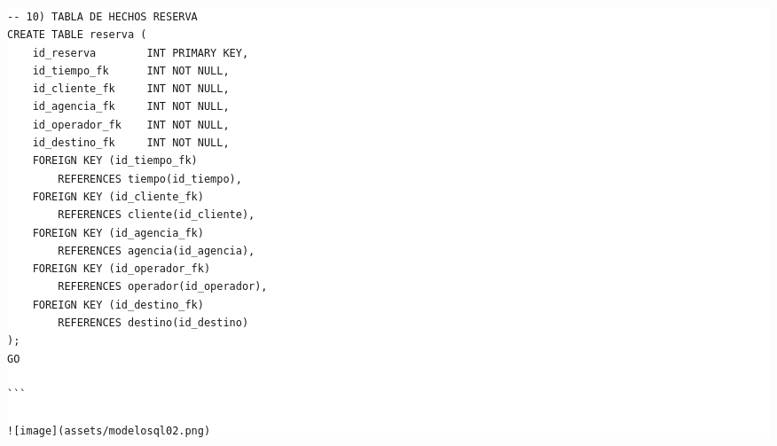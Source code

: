     -- 10) TABLA DE HECHOS RESERVA
    CREATE TABLE reserva (
        id_reserva        INT PRIMARY KEY,
        id_tiempo_fk      INT NOT NULL,
        id_cliente_fk     INT NOT NULL,
        id_agencia_fk     INT NOT NULL,
        id_operador_fk    INT NOT NULL,
        id_destino_fk     INT NOT NULL,
        FOREIGN KEY (id_tiempo_fk)
            REFERENCES tiempo(id_tiempo),
        FOREIGN KEY (id_cliente_fk)
            REFERENCES cliente(id_cliente),
        FOREIGN KEY (id_agencia_fk)
            REFERENCES agencia(id_agencia),
        FOREIGN KEY (id_operador_fk)
            REFERENCES operador(id_operador),
        FOREIGN KEY (id_destino_fk)
            REFERENCES destino(id_destino)
    );
    GO

    ```

    ![image](assets/modelosql02.png)
